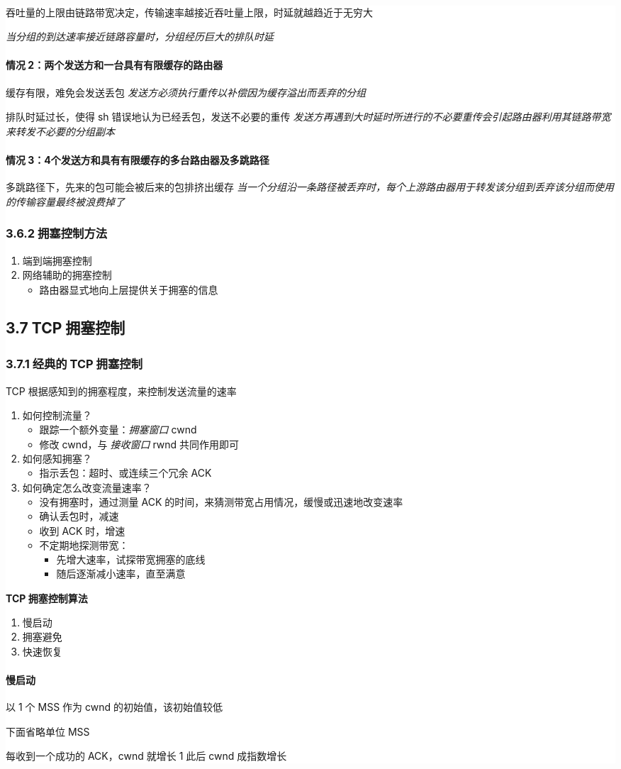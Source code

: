 吞吐量的上限由链路带宽决定，传输速率越接近吞吐量上限，时延就越趋近于无穷大

*当分组的到达速率接近链路容量时，分组经历巨大的排队时延*

#### 情况 2：两个发送方和一台具有有限缓存的路由器


缓存有限，难免会发送丢包
*发送方必须执行重传以补偿因为缓存溢出而丢弃的分组*


排队时延过长，使得 sh 错误地认为已经丢包，发送不必要的重传
*发送方再遇到大时延时所进行的不必要重传会引起路由器利用其链路带宽来转发不必要的分组副本*


#### 情况 3：4个发送方和具有有限缓存的多台路由器及多跳路径

多跳路径下，先来的包可能会被后来的包排挤出缓存
*当一个分组沿一条路径被丢弃时，每个上游路由器用于转发该分组到丢弃该分组而使用的传输容量最终被浪费掉了*

### 3.6.2 拥塞控制方法

1. 端到端拥塞控制
2. 网络辅助的拥塞控制
	- 路由器显式地向上层提供关于拥塞的信息

## 3.7 TCP 拥塞控制

### 3.7.1 经典的 TCP 拥塞控制

TCP 根据感知到的拥塞程度，来控制发送流量的速率
1. 如何控制流量？
	- 跟踪一个额外变量：*拥塞窗口* cwnd
	- 修改 cwnd，与 *接收窗口* rwnd 共同作用即可
2. 如何感知拥塞？
	- 指示丢包：超时、或连续三个冗余 ACK
3. 如何确定怎么改变流量速率？
	- 没有拥塞时，通过测量 ACK 的时间，来猜测带宽占用情况，缓慢或迅速地改变速率
	- 确认丢包时，减速
	- 收到 ACK 时，增速
	- 不定期地探测带宽：
		- 先增大速率，试探带宽拥塞的底线
		- 随后逐渐减小速率，直至满意

**TCP 拥塞控制算法**
1. 慢启动
2. 拥塞避免
3. 快速恢复
#### 慢启动
以 1 个 MSS 作为 cwnd 的初始值，该初始值较低

下面省略单位 MSS

每收到一个成功的 ACK，cwnd 就增长 1 
此后 cwnd 成指数增长
